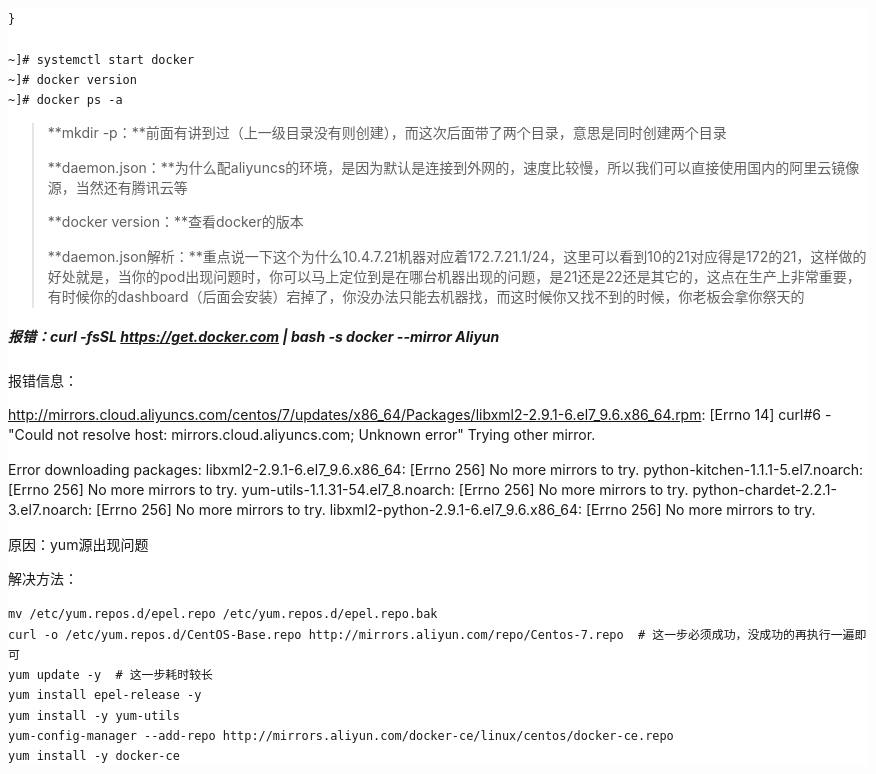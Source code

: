 ~~~
}

~]# systemctl start docker
~]# docker version
~]# docker ps -a
~~~

> **mkdir -p：**前面有讲到过（上一级目录没有则创建），而这次后面带了两个目录，意思是同时创建两个目录
>
> **daemon.json：**为什么配aliyuncs的环境，是因为默认是连接到外网的，速度比较慢，所以我们可以直接使用国内的阿里云镜像源，当然还有腾讯云等
>
> **docker version：**查看docker的版本
>
> **daemon.json解析：**重点说一下这个为什么10.4.7.21机器对应着172.7.21.1/24，这里可以看到10的21对应得是172的21，这样做的好处就是，当你的pod出现问题时，你可以马上定位到是在哪台机器出现的问题，是21还是22还是其它的，这点在生产上非常重要，有时候你的dashboard（后面会安装）宕掉了，你没办法只能去机器找，而这时候你又找不到的时候，你老板会拿你祭天的

##### 报错：curl -fsSL https://get.docker.com | bash -s docker --mirror Aliyun

报错信息：

http://mirrors.cloud.aliyuncs.com/centos/7/updates/x86_64/Packages/libxml2-2.9.1-6.el7_9.6.x86_64.rpm: [Errno 14] curl#6 - "Could not resolve host: mirrors.cloud.aliyuncs.com; Unknown error"
Trying other mirror.

Error downloading packages:
  libxml2-2.9.1-6.el7_9.6.x86_64: [Errno 256] No more mirrors to try.
  python-kitchen-1.1.1-5.el7.noarch: [Errno 256] No more mirrors to try.
  yum-utils-1.1.31-54.el7_8.noarch: [Errno 256] No more mirrors to try.
  python-chardet-2.2.1-3.el7.noarch: [Errno 256] No more mirrors to try.
  libxml2-python-2.9.1-6.el7_9.6.x86_64: [Errno 256] No more mirrors to try.

原因：yum源出现问题

解决方法：

~~~
mv /etc/yum.repos.d/epel.repo /etc/yum.repos.d/epel.repo.bak
curl -o /etc/yum.repos.d/CentOS-Base.repo http://mirrors.aliyun.com/repo/Centos-7.repo  # 这一步必须成功，没成功的再执行一遍即可
yum update -y  # 这一步耗时较长
yum install epel-release -y
yum install -y yum-utils
yum-config-manager --add-repo http://mirrors.aliyun.com/docker-ce/linux/centos/docker-ce.repo
yum install -y docker-ce
~~~
